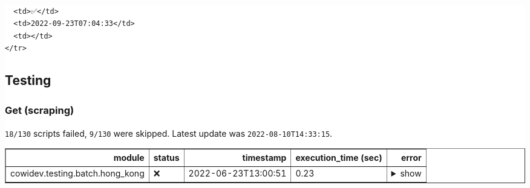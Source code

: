       <td>✅</td>
      <td>2022-09-23T07:04:33</td>
      <td></td>
    </tr>
  </tbody>
</table>


## Testing
### Get (scraping)

`18/130` scripts failed, `9/130` were skipped. Latest update was `2022-08-10T14:33:15`.

<table border="1" class="dataframe">
  <thead>
    <tr style="text-align: right;">
      <th>module</th>
      <th>status</th>
      <th>timestamp</th>
      <th>execution_time (sec)</th>
      <th>error</th>
    </tr>
  </thead>
  <tbody>
    <tr>
      <td>cowidev.testing.batch.hong_kong</td>
      <td>❌</td>
      <td>2022-06-23T13:00:51</td>
      <td>0.23</td>
      <td><details><summary>show</summary><pre>Traceback (most recent call last):<br>  File "/Users/cam/covid-19-data/scripts/src/cowidev/cmd/commons/get.py", line 47, in run<br>    module.main()<br>  File "/Users/cam/covid-19-data/scripts/src/cowidev/testing/batch/hong_kong.py", line 84, in main<br>    HongKong().export()<br>  File "/Users/cam/covid-19-data/scripts/src/cowidev/testing/batch/hong_kong.py", line 79, in export<br>    df = self.read().pipe(self.pipeline)<br>  File "/Users/cam/covid-19-data/scripts/src/cowidev/testing/batch/hong_kong.py", line 24, in read<br>    return pd.read_csv(self.source_url)<br>  File "/Users/cam/covid-19-data/venv/lib/python3.10/site-packages/pandas/util/_decorators.py", line 311, in wrapper<br>    return func(*args, **kwargs)<br>  File "/Users/cam/covid-19-data/venv/lib/python3.10/site-packages/pandas/io/parsers/readers.py", line 586, in read_csv<br>    return _read(filepath_or_buffer, kwds)<br>  File "/Users/cam/covid-19-data/venv/lib/python3.10/site-packages/pandas/io/parsers/readers.py", line 482, in _read<br>    parser = TextFileReader(filepath_or_buffer, **kwds)<br>  File "/Users/cam/covid-19-data/venv/lib/python3.10/site-packages/pandas/io/parsers/readers.py", line 811, in __init__<br>    self._engine = self._make_engine(self.engine)<br>  File "/Users/cam/covid-19-data/venv/lib/python3.10/site-packages/pandas/io/parsers/readers.py", line 1040, in _make_engine<br>    return mapping[engine](self.f, **self.options)  # type: ignore[call-arg]<br>  File "/Users/cam/covid-19-data/venv/lib/python3.10/site-packages/pandas/io/parsers/c_parser_wrapper.py", line 51, in __init__<br>    self._open_handles(src, kwds)<br>  File "/Users/cam/covid-19-data/venv/lib/python3.10/site-packages/pandas/io/parsers/base_parser.py", line 222, in _open_handles<br>    self.handles = get_handle(<br>  File "/Users/cam/covid-19-data/venv/lib/python3.10/site-packages/pandas/io/common.py", line 609, in get_handle<br>    ioargs = _get_filepath_or_buffer(<br>  File "/Users/cam/covid-19-data/venv/lib/python3.10/site-packages/pandas/io/common.py", line 312, in _get_filepath_or_buffer<br>    with urlopen(req_info) as req:<br>  File "/Users/cam/covid-19-data/venv/lib/python3.10/site-packages/pandas/io/common.py", line 212, in urlopen<br>    return urllib.request.urlopen(*args, **kwargs)<br>  File "/Library/Frameworks/Python.framework/Versions/3.10/lib/python3.10/urllib/request.py", line 216, in urlopen<br>    return opener.open(url, data, timeout)<br>  File "/Library/Frameworks/Python.framework/Versions/3.10/lib/python3.10/urllib/request.py", line 525, in open<br>    response = meth(req, response)<br>  File "/Library/Frameworks/Python.framework/Versions/3.10/lib/python3.10/urllib/request.py", line 634, in http_response<br>    response = self.parent.error(<br>  File "/Library/Frameworks/Python.framework/Versions/3.10/lib/python3.10/urllib/request.py", line 563, in error<br>    return self._call_chain(*args)<br>  File "/Library/Frameworks/Python.framework/Versions/3.10/lib/python3.10/urllib/request.py", line 496, in _call_chain<br>    result = func(*args)<br>  File "/Library/Frameworks/Python.framework/Versions/3.10/lib/python3.10/urllib/request.py", line 643, in http_error_default<br>    raise HTTPError(req.full_url, code, msg, hdrs, fp)<br>urllib.error.HTTPError: HTTP Error 403: Forbidden<br></pre></details></td>
    </tr>